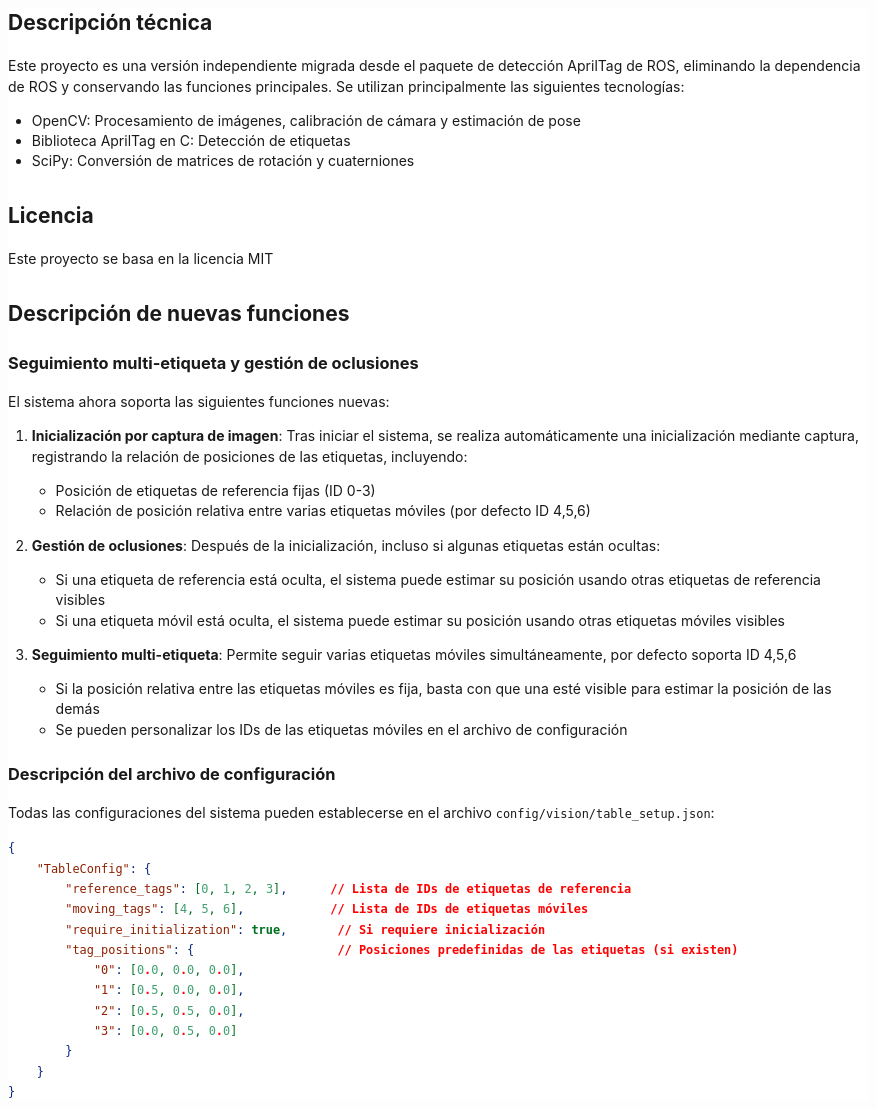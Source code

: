 ## Descripción técnica

Este proyecto es una versión independiente migrada desde el paquete de detección AprilTag de ROS, eliminando la dependencia de ROS y conservando las funciones principales.
Se utilizan principalmente las siguientes tecnologías:

- OpenCV: Procesamiento de imágenes, calibración de cámara y estimación de pose
- Biblioteca AprilTag en C: Detección de etiquetas
- SciPy: Conversión de matrices de rotación y cuaterniones

## Licencia

Este proyecto se basa en la licencia MIT

## Descripción de nuevas funciones

### Seguimiento multi-etiqueta y gestión de oclusiones

El sistema ahora soporta las siguientes funciones nuevas:

1. **Inicialización por captura de imagen**: Tras iniciar el sistema, se realiza automáticamente una inicialización mediante captura, registrando la relación de posiciones de las etiquetas, incluyendo:
   - Posición de etiquetas de referencia fijas (ID 0-3)
   - Relación de posición relativa entre varias etiquetas móviles (por defecto ID 4,5,6)

2. **Gestión de oclusiones**: Después de la inicialización, incluso si algunas etiquetas están ocultas:
   - Si una etiqueta de referencia está oculta, el sistema puede estimar su posición usando otras etiquetas de referencia visibles
   - Si una etiqueta móvil está oculta, el sistema puede estimar su posición usando otras etiquetas móviles visibles

3. **Seguimiento multi-etiqueta**: Permite seguir varias etiquetas móviles simultáneamente, por defecto soporta ID 4,5,6
   - Si la posición relativa entre las etiquetas móviles es fija, basta con que una esté visible para estimar la posición de las demás
   - Se pueden personalizar los IDs de las etiquetas móviles en el archivo de configuración

### Descripción del archivo de configuración

Todas las configuraciones del sistema pueden establecerse en el archivo `config/vision/table_setup.json`:

```json
{
    "TableConfig": {
        "reference_tags": [0, 1, 2, 3],      // Lista de IDs de etiquetas de referencia
        "moving_tags": [4, 5, 6],            // Lista de IDs de etiquetas móviles
        "require_initialization": true,       // Si requiere inicialización
        "tag_positions": {                    // Posiciones predefinidas de las etiquetas (si existen)
            "0": [0.0, 0.0, 0.0],
            "1": [0.5, 0.0, 0.0],
            "2": [0.5, 0.5, 0.0],
            "3": [0.0, 0.5, 0.0]
        }
    }
}
```
